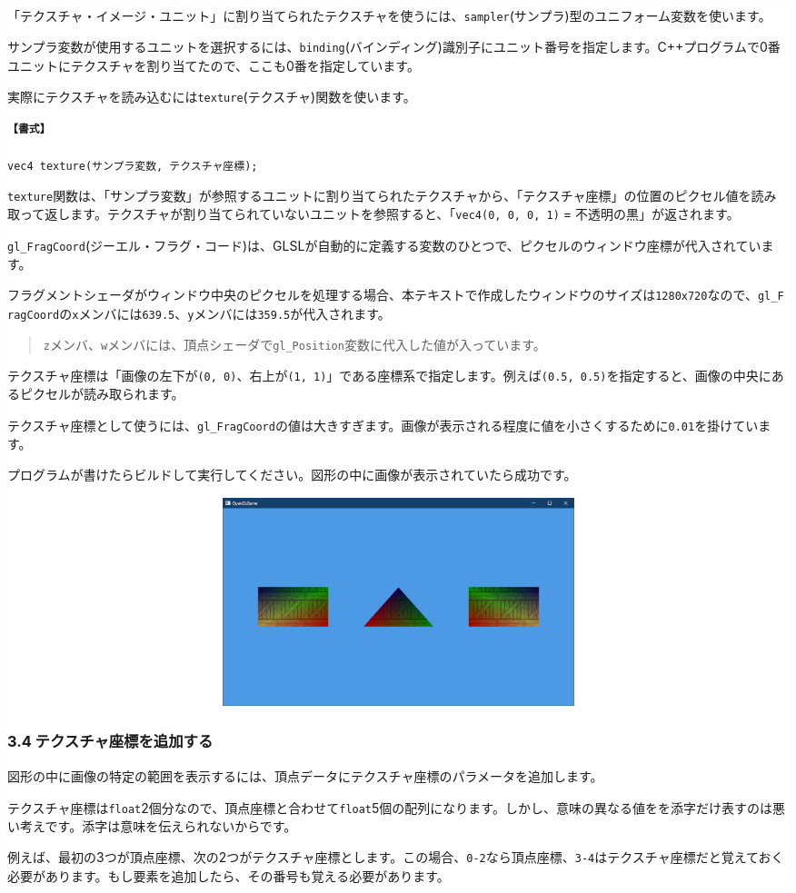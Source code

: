「テクスチャ・イメージ・ユニット」に割り当てられたテクスチャを使うには、`sampler`(サンプラ)型のユニフォーム変数を使います。

サンプラ変数が使用するユニットを選択するには、`binding`(バインディング)識別子にユニット番号を指定します。C++プログラムで0番ユニットにテクスチャを割り当てたので、ここも0番を指定しています。

実際にテクスチャを読み込むには`texture`(テクスチャ)関数を使います。

<p><code class="tnmai_code"><strong>【書式】</strong><br>
vec4 texture(サンプラ変数, テクスチャ座標);
</code></p>

`texture`関数は、「サンプラ変数」が参照するユニットに割り当てられたテクスチャから、「テクスチャ座標」の位置のピクセル値を読み取って返します。テクスチャが割り当てられていないユニットを参照すると、「`vec4(0, 0, 0, 1)` = 不透明の黒」が返されます。

`gl_FragCoord`(ジーエル・フラグ・コード)は、GLSLが自動的に定義する変数のひとつで、ピクセルのウィンドウ座標が代入されています。

フラグメントシェーダがウィンドウ中央のピクセルを処理する場合、本テキストで作成したウィンドウのサイズは`1280x720`なので、`gl_FragCoord`の`x`メンバには`639.5`、`y`メンバには`359.5`が代入されます。

>`z`メンバ、`w`メンバには、頂点シェーダで`gl_Position`変数に代入した値が入っています。

テクスチャ座標は「画像の左下が`(0, 0)`、右上が`(1, 1)`」である座標系で指定します。例えば`(0.5, 0.5)`を指定すると、画像の中央にあるピクセルが読み取られます。

テクスチャ座標として使うには、`gl_FragCoord`の値は大きすぎます。画像が表示される程度に値を小さくするために`0.01`を掛けています。

プログラムが書けたらビルドして実行してください。図形の中に画像が表示されていたら成功です。

<p align="center">
<img src="images/02_result_3.png" width="45%" />
</p>

### 3.4 テクスチャ座標を追加する

図形の中に画像の特定の範囲を表示するには、頂点データにテクスチャ座標のパラメータを追加します。

テクスチャ座標は`float`2個分なので、頂点座標と合わせて`float`5個の配列になります。しかし、意味の異なる値をを添字だけ表すのは悪い考えです。添字は意味を伝えられないからです。

例えば、最初の3つが頂点座標、次の2つがテクスチャ座標とします。この場合、`0-2`なら頂点座標、`3-4`はテクスチャ座標だと覚えておく必要があります。もし要素を追加したら、その番号も覚える必要があります。
